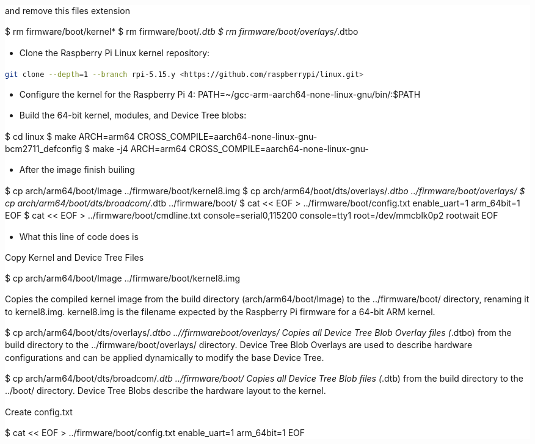 and remove this files extension

$ rm firmware/boot/kernel*
$ rm firmware/boot/*.dtb
$ rm firmware/boot/overlays/*.dtbo

* Clone the Raspberry Pi Linux kernel repository:

```bash
git clone --depth=1 --branch rpi-5.15.y <https://github.com/raspberrypi/linux.git>
```

* Configure the kernel for the Raspberry Pi 4:
PATH=~/gcc-arm-aarch64-none-linux-gnu/bin/:$PATH

* Build the 64-bit kernel, modules, and Device Tree blobs:

$ cd linux
$ make ARCH=arm64 CROSS_COMPILE=aarch64-none-linux-gnu- \
bcm2711_defconfig
$ make -j4 ARCH=arm64 CROSS_COMPILE=aarch64-none-linux-gnu-

* After the image finish builing

$ cp arch/arm64/boot/Image ../firmware/boot/kernel8.img
$ cp arch/arm64/boot/dts/overlays/*.dtbo ../firmware/boot/overlays/
$ cp arch/arm64/boot/dts/broadcom/*.dtb ../firmware/boot/
$ cat << EOF > ../firmware/boot/config.txt
enable_uart=1
arm_64bit=1
EOF
$ cat << EOF > ../firmware/boot/cmdline.txt
console=serial0,115200 console=tty1 root=/dev/mmcblk0p2
rootwait
EOF

* What this line of code does is

Copy Kernel and Device Tree Files

$ cp arch/arm64/boot/Image ../firmware/boot/kernel8.img

Copies the compiled kernel image from the build directory (arch/arm64/boot/Image) to the ../firmware/boot/ directory, renaming it to kernel8.img.
kernel8.img is the filename expected by the Raspberry Pi firmware for a 64-bit ARM kernel.

$ cp arch/arm64/boot/dts/overlays/*.dtbo ..//firmwareboot/overlays/
Copies all Device Tree Blob Overlay files (*.dtbo) from the build directory to the ../firmware/boot/overlays/ directory.
Device Tree Blob Overlays are used to describe hardware configurations and can be applied dynamically to modify the base Device Tree.

$ cp arch/arm64/boot/dts/broadcom/*.dtb ../firmware/boot/
Copies all Device Tree Blob files (*.dtb) from the build directory to the ../boot/ directory.
Device Tree Blobs describe the hardware layout to the kernel.

Create config.txt

$ cat << EOF > ../firmware/boot/config.txt
enable_uart=1
arm_64bit=1
EOF
